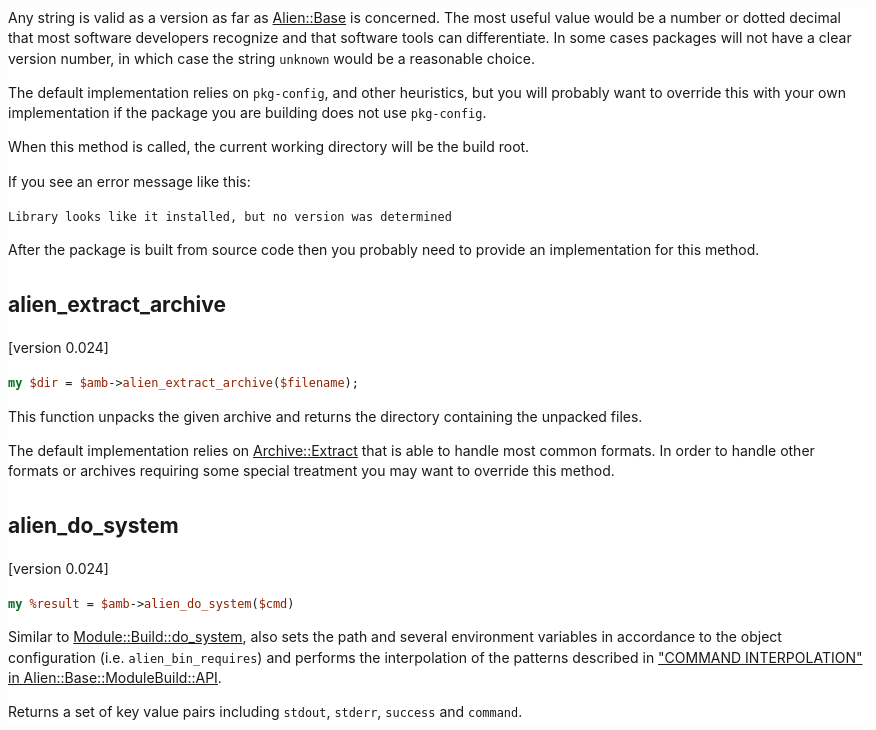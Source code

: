Any string is valid as a version as far as [Alien::Base](https://metacpan.org/pod/Alien::Base) is concerned.
The most useful value would be a number or dotted decimal that most
software developers recognize and that software tools can differentiate.
In some cases packages will not have a clear version number, in which
case the string `unknown` would be a reasonable choice.

The default implementation relies on `pkg-config`, and other heuristics,
but you will probably want to override this with your own implementation
if the package you are building does not use `pkg-config`.

When this method is called, the current working directory will be the
build root.

If you see an error message like this:

```
Library looks like it installed, but no version was determined
```

After the package is built from source code then you probably need to
provide an implementation for this method.

## alien\_extract\_archive

\[version 0.024\]

```perl
my $dir = $amb->alien_extract_archive($filename);
```

This function unpacks the given archive and returns the directory
containing the unpacked files.

The default implementation relies on [Archive::Extract](https://metacpan.org/pod/Archive::Extract) that is able
to handle most common formats. In order to handle other formats or
archives requiring some special treatment you may want to override
this method.

## alien\_do\_system

\[version 0.024\]

```perl
my %result = $amb->alien_do_system($cmd)
```

Similar to [Module::Build::do\_system](https://metacpan.org/pod/Module::Build::do_system), also sets the path and several
environment variables in accordance to the object configuration
(i.e. `alien_bin_requires`) and performs the interpolation of the
patterns described in ["COMMAND
INTERPOLATION" in Alien::Base::ModuleBuild::API](https://metacpan.org/pod/Alien::Base::ModuleBuild::API#COMMAND-INTERPOLATION).

Returns a set of key value pairs including `stdout`, `stderr`,
`success` and `command`.
